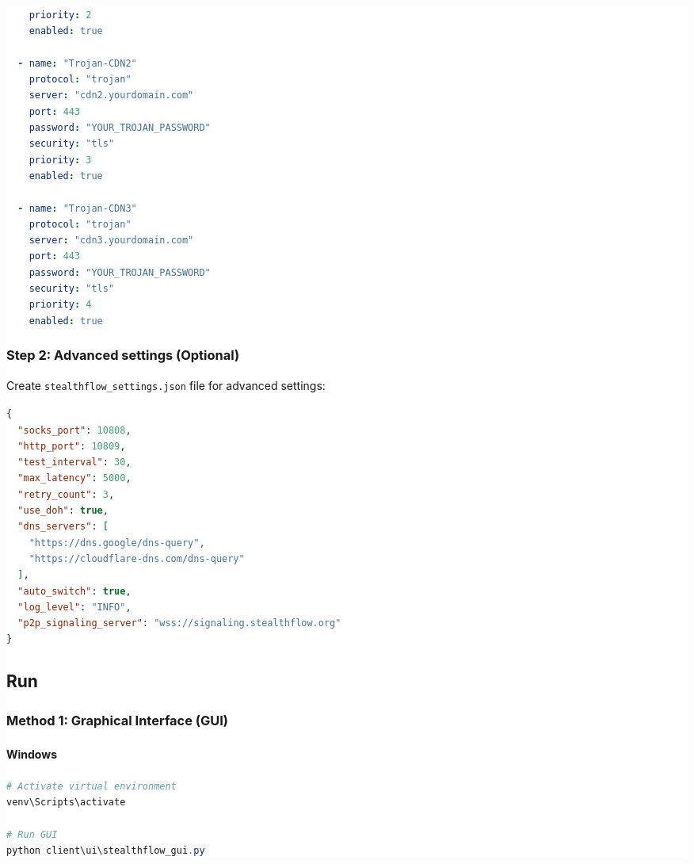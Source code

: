 ```yaml
    priority: 2
    enabled: true

  - name: "Trojan-CDN2"
    protocol: "trojan"
    server: "cdn2.yourdomain.com"
    port: 443
    password: "YOUR_TROJAN_PASSWORD"
    security: "tls"
    priority: 3
    enabled: true

  - name: "Trojan-CDN3"
    protocol: "trojan"
    server: "cdn3.yourdomain.com"
    port: 443
    password: "YOUR_TROJAN_PASSWORD"
    security: "tls"
    priority: 4
    enabled: true
```

### Step 2: Advanced settings (Optional)

Create `stealthflow_settings.json` file for advanced settings:

```json
{
  "socks_port": 10808,
  "http_port": 10809,
  "test_interval": 30,
  "max_latency": 5000,
  "retry_count": 3,
  "use_doh": true,
  "dns_servers": [
    "https://dns.google/dns-query",
    "https://cloudflare-dns.com/dns-query"
  ],
  "auto_switch": true,
  "log_level": "INFO",
  "p2p_signaling_server": "wss://signaling.stealthflow.org"
}
```

## Run

### Method 1: Graphical Interface (GUI)

#### Windows
```powershell
# Activate virtual environment
venv\Scripts\activate

# Run GUI
python client\ui\stealthflow_gui.py
```

